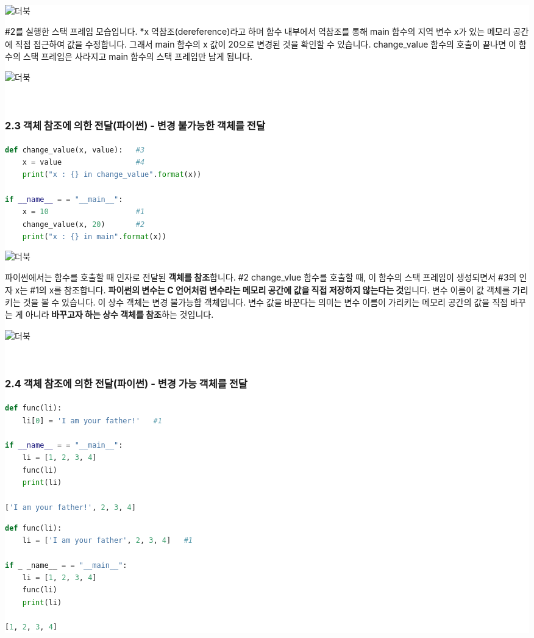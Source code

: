 ![더북](https://thebook.io/img/006950/071.jpg) 

 #2를 실행한 스택 프레임 모습입니다. *x 역참조(dereference)라고 하며 함수 내부에서 역참조를 통해 main 함수의 지역 변수 x가 있는 메모리 공간에 직접 접근하여 값을 수정합니다. 그래서 main 함수의 x 값이 20으로 변경된 것을 확인할 수 있습니다. change_value 함수의 호출이 끝나면 이 함수의 스택 프레임은 사라지고 main 함수의 스택 프레임만 남게 됩니다.

![더북](https://thebook.io/img/006950/071_2.jpg)

<br>

### 2.3 객체 참조에 의한 전달(파이썬) - 변경 불가능한 객체를 전달

```python
def change_value(x, value):   #3
    x = value                 #4
    print("x : {} in change_value".format(x))

if __name__ = = "__main__":
    x = 10                    #1
    change_value(x, 20)       #2
    print("x : {} in main".format(x))
```

![더북](https://thebook.io/img/006950/072.jpg)

 파이썬에서는 함수를 호출할 때 인자로 전달된 **객체를 참조**합니다. #2 change_vlue 함수를 호출할 때, 이 함수의 스택 프레임이 생성되면서 #3의 인자 x는 #1의 x를 참조합니다. **파이썬의 변수는 C 언어처럼 변수라는 메모리 공간에 값을 직접 저장하지 않는다는 것**입니다. 변수 이름이 값 객체를 가리키는 것을 볼 수 있습니다. 이 상수 객체는 변경 불가능합 객체입니다. 변수 값을 바꾼다는 의미는 변수 이름이 가리키는 메모리 공간의 값을 직접 바꾸는 게 아니라 **바꾸고자 하는 상수 객체를 참조**하는 것입니다.

![더북](https://thebook.io/img/006950/073.jpg)

<br>

### 2.4 객체 참조에 의한 전달(파이썬) - 변경 가능 객체를 전달

```python
def func(li):
    li[0] = 'I am your father!'   #1

if __name__ = = "__main__":
    li = [1, 2, 3, 4]
    func(li)
    print(li)

['I am your father!', 2, 3, 4]
```

```python
def func(li):
    li = ['I am your father', 2, 3, 4]   #1

if _ _name__ = = "__main__":
    li = [1, 2, 3, 4]
    func(li)
    print(li)
    
[1, 2, 3, 4]
```
